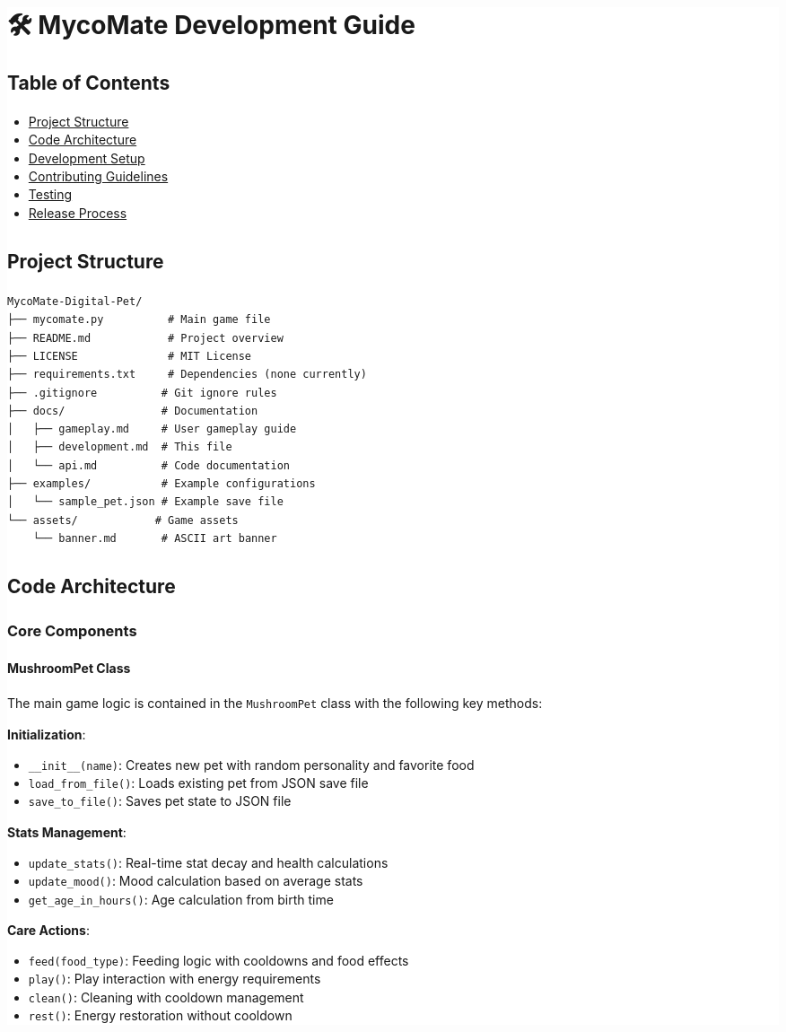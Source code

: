 # 🛠️ MycoMate Development Guide

## Table of Contents
- [Project Structure](#project-structure)
- [Code Architecture](#code-architecture)
- [Development Setup](#development-setup)
- [Contributing Guidelines](#contributing-guidelines)
- [Testing](#testing)
- [Release Process](#release-process)

## Project Structure

```
MycoMate-Digital-Pet/
├── mycomate.py          # Main game file
├── README.md            # Project overview
├── LICENSE              # MIT License
├── requirements.txt     # Dependencies (none currently)
├── .gitignore          # Git ignore rules
├── docs/               # Documentation
│   ├── gameplay.md     # User gameplay guide
│   ├── development.md  # This file
│   └── api.md          # Code documentation
├── examples/           # Example configurations
│   └── sample_pet.json # Example save file
└── assets/            # Game assets
    └── banner.md       # ASCII art banner
```

## Code Architecture

### Core Components

#### MushroomPet Class
The main game logic is contained in the `MushroomPet` class with the following key methods:

**Initialization**:
- `__init__(name)`: Creates new pet with random personality and favorite food
- `load_from_file()`: Loads existing pet from JSON save file
- `save_to_file()`: Saves pet state to JSON file

**Stats Management**:
- `update_stats()`: Real-time stat decay and health calculations
- `update_mood()`: Mood calculation based on average stats
- `get_age_in_hours()`: Age calculation from birth time

**Care Actions**:
- `feed(food_type)`: Feeding logic with cooldowns and food effects
- `play()`: Play interaction with energy requirements
- `clean()`: Cleaning with cooldown management
- `rest()`: Energy restoration without cooldown
